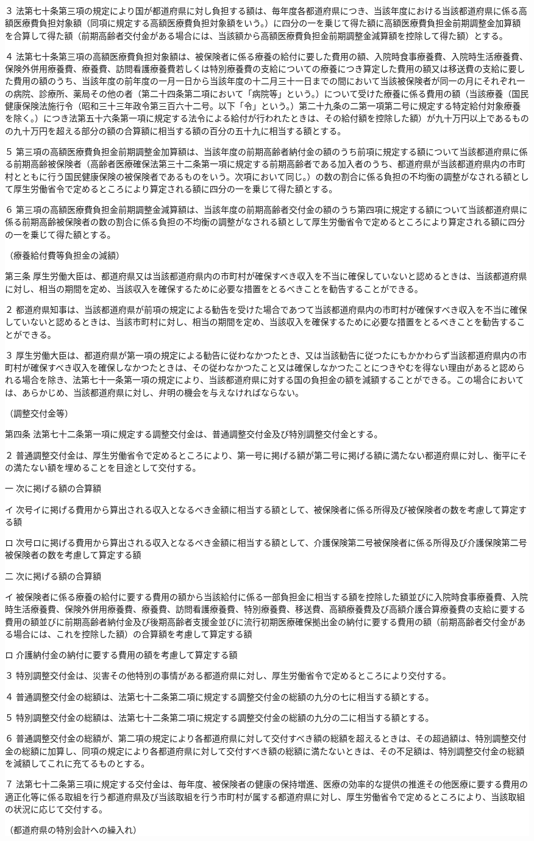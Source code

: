 ３ 法第七十条第三項の規定により国が都道府県に対し負担する額は、毎年度各都道府県につき、当該年度における当該都道府県に係る高額医療費負担対象額（同項に規定する高額医療費負担対象額をいう。）に四分の一を乗じて得た額に高額医療費負担金前期調整金加算額を合算して得た額（前期高齢者交付金がある場合には、当該額から高額医療費負担金前期調整金減算額を控除して得た額）とする。

４ 法第七十条第三項の高額医療費負担対象額は、被保険者に係る療養の給付に要した費用の額、入院時食事療養費、入院時生活療養費、保険外併用療養費、療養費、訪問看護療養費若しくは特別療養費の支給についての療養につき算定した費用の額又は移送費の支給に要した費用の額のうち、当該年度の前年度の一月一日から当該年度の十二月三十一日までの間において当該被保険者が同一の月にそれぞれ一の病院、診療所、薬局その他の者（第二十四条第二項において「病院等」という。）について受けた療養に係る費用の額（当該療養（国民健康保険法施行令（昭和三十三年政令第三百六十二号。以下「令」という。）第二十九条の二第一項第二号に規定する特定給付対象療養を除く。）につき法第五十六条第一項に規定する法令による給付が行われたときは、その給付額を控除した額）が九十万円以上であるものの九十万円を超える部分の額の合算額に相当する額の百分の五十九に相当する額とする。

５ 第三項の高額医療費負担金前期調整金加算額は、当該年度の前期高齢者納付金の額のうち前項に規定する額について当該都道府県に係る前期高齢被保険者（高齢者医療確保法第三十二条第一項に規定する前期高齢者である加入者のうち、都道府県が当該都道府県内の市町村とともに行う国民健康保険の被保険者であるものをいう。次項において同じ。）の数の割合に係る負担の不均衡の調整がなされる額として厚生労働省令で定めるところにより算定される額に四分の一を乗じて得た額とする。

６ 第三項の高額医療費負担金前期調整金減算額は、当該年度の前期高齢者交付金の額のうち第四項に規定する額について当該都道府県に係る前期高齢被保険者の数の割合に係る負担の不均衡の調整がなされる額として厚生労働省令で定めるところにより算定される額に四分の一を乗じて得た額とする。

（療養給付費等負担金の減額）

第三条 厚生労働大臣は、都道府県又は当該都道府県内の市町村が確保すべき収入を不当に確保していないと認めるときは、当該都道府県に対し、相当の期間を定め、当該収入を確保するために必要な措置をとるべきことを勧告することができる。

２ 都道府県知事は、当該都道府県が前項の規定による勧告を受けた場合であつて当該都道府県内の市町村が確保すべき収入を不当に確保していないと認めるときは、当該市町村に対し、相当の期間を定め、当該収入を確保するために必要な措置をとるべきことを勧告することができる。

３ 厚生労働大臣は、都道府県が第一項の規定による勧告に従わなかつたとき、又は当該勧告に従つたにもかかわらず当該都道府県内の市町村が確保すべき収入を確保しなかつたときは、その従わなかつたこと又は確保しなかつたことにつきやむを得ない理由があると認められる場合を除き、法第七十一条第一項の規定により、当該都道府県に対する国の負担金の額を減額することができる。この場合においては、あらかじめ、当該都道府県に対し、弁明の機会を与えなければならない。

（調整交付金等）

第四条 法第七十二条第一項に規定する調整交付金は、普通調整交付金及び特別調整交付金とする。

２ 普通調整交付金は、厚生労働省令で定めるところにより、第一号に掲げる額が第二号に掲げる額に満たない都道府県に対し、衡平にその満たない額を埋めることを目途として交付する。

一 次に掲げる額の合算額

イ 次号イに掲げる費用から算出される収入となるべき金額に相当する額として、被保険者に係る所得及び被保険者の数を考慮して算定する額

ロ 次号ロに掲げる費用から算出される収入となるべき金額に相当する額として、介護保険第二号被保険者に係る所得及び介護保険第二号被保険者の数を考慮して算定する額

二 次に掲げる額の合算額

イ 被保険者に係る療養の給付に要する費用の額から当該給付に係る一部負担金に相当する額を控除した額並びに入院時食事療養費、入院時生活療養費、保険外併用療養費、療養費、訪問看護療養費、特別療養費、移送費、高額療養費及び高額介護合算療養費の支給に要する費用の額並びに前期高齢者納付金及び後期高齢者支援金並びに流行初期医療確保拠出金の納付に要する費用の額（前期高齢者交付金がある場合には、これを控除した額）の合算額を考慮して算定する額

ロ 介護納付金の納付に要する費用の額を考慮して算定する額

３ 特別調整交付金は、災害その他特別の事情がある都道府県に対し、厚生労働省令で定めるところにより交付する。

４ 普通調整交付金の総額は、法第七十二条第二項に規定する調整交付金の総額の九分の七に相当する額とする。

５ 特別調整交付金の総額は、法第七十二条第二項に規定する調整交付金の総額の九分の二に相当する額とする。

６ 普通調整交付金の総額が、第二項の規定により各都道府県に対して交付すべき額の総額を超えるときは、その超過額は、特別調整交付金の総額に加算し、同項の規定により各都道府県に対して交付すべき額の総額に満たないときは、その不足額は、特別調整交付金の総額を減額してこれに充てるものとする。

７ 法第七十二条第三項に規定する交付金は、毎年度、被保険者の健康の保持増進、医療の効率的な提供の推進その他医療に要する費用の適正化等に係る取組を行う都道府県及び当該取組を行う市町村が属する都道府県に対し、厚生労働省令で定めるところにより、当該取組の状況に応じて交付する。

（都道府県の特別会計への繰入れ）
